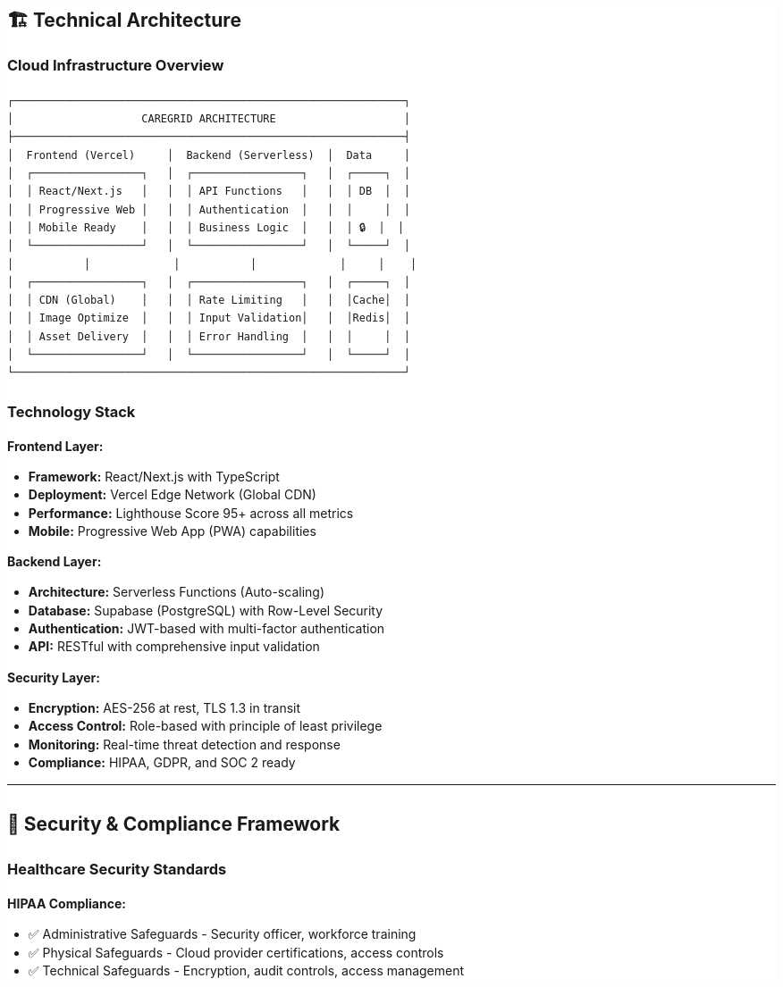 ## 🏗️ Technical Architecture

### Cloud Infrastructure Overview

```
┌─────────────────────────────────────────────────────────────┐
│                    CAREGRID ARCHITECTURE                    │
├─────────────────────────────────────────────────────────────┤
│  Frontend (Vercel)     │  Backend (Serverless)  │  Data     │
│  ┌─────────────────┐   │  ┌─────────────────┐   │  ┌─────┐  │
│  │ React/Next.js   │   │  │ API Functions   │   │  │ DB  │  │
│  │ Progressive Web │   │  │ Authentication  │   │  │     │  │
│  │ Mobile Ready    │   │  │ Business Logic  │   │  │ 🔒  │  │
│  └─────────────────┘   │  └─────────────────┘   │  └─────┘  │
│           │             │           │             │     │    │
│  ┌─────────────────┐   │  ┌─────────────────┐   │  ┌─────┐  │
│  │ CDN (Global)    │   │  │ Rate Limiting   │   │  │Cache│  │
│  │ Image Optimize  │   │  │ Input Validation│   │  │Redis│  │
│  │ Asset Delivery  │   │  │ Error Handling  │   │  │     │  │
│  └─────────────────┘   │  └─────────────────┘   │  └─────┘  │
└─────────────────────────────────────────────────────────────┘
```

### Technology Stack

**Frontend Layer:**
- **Framework:** React/Next.js with TypeScript
- **Deployment:** Vercel Edge Network (Global CDN)
- **Performance:** Lighthouse Score 95+ across all metrics
- **Mobile:** Progressive Web App (PWA) capabilities

**Backend Layer:**
- **Architecture:** Serverless Functions (Auto-scaling)
- **Database:** Supabase (PostgreSQL) with Row-Level Security
- **Authentication:** JWT-based with multi-factor authentication
- **API:** RESTful with comprehensive input validation

**Security Layer:**
- **Encryption:** AES-256 at rest, TLS 1.3 in transit
- **Access Control:** Role-based with principle of least privilege
- **Monitoring:** Real-time threat detection and response
- **Compliance:** HIPAA, GDPR, and SOC 2 ready

---

## 🔐 Security & Compliance Framework

### Healthcare Security Standards

**HIPAA Compliance:**
- ✅ Administrative Safeguards - Security officer, workforce training
- ✅ Physical Safeguards - Cloud provider certifications, access controls
- ✅ Technical Safeguards - Encryption, audit controls, access management
